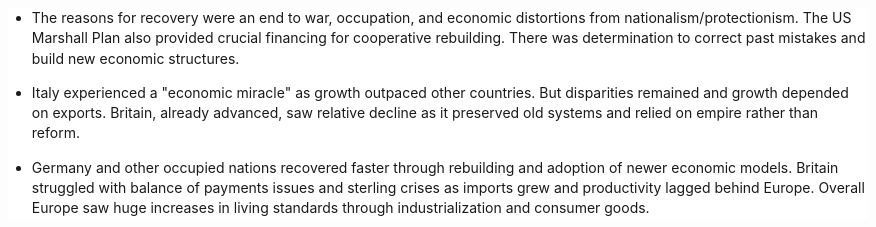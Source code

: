 - The reasons for recovery were an end to war, occupation, and economic distortions from nationalism/protectionism. The US Marshall Plan also provided crucial financing for cooperative rebuilding. There was determination to correct past mistakes and build new economic structures. 

- Italy experienced a "economic miracle" as growth outpaced other countries. But disparities remained and growth depended on exports. Britain, already advanced, saw relative decline as it preserved old systems and relied on empire rather than reform. 

- Germany and other occupied nations recovered faster through rebuilding and adoption of newer economic models. Britain struggled with balance of payments issues and sterling crises as imports grew and productivity lagged behind Europe. Overall Europe saw huge increases in living standards through industrialization and consumer goods.

 

